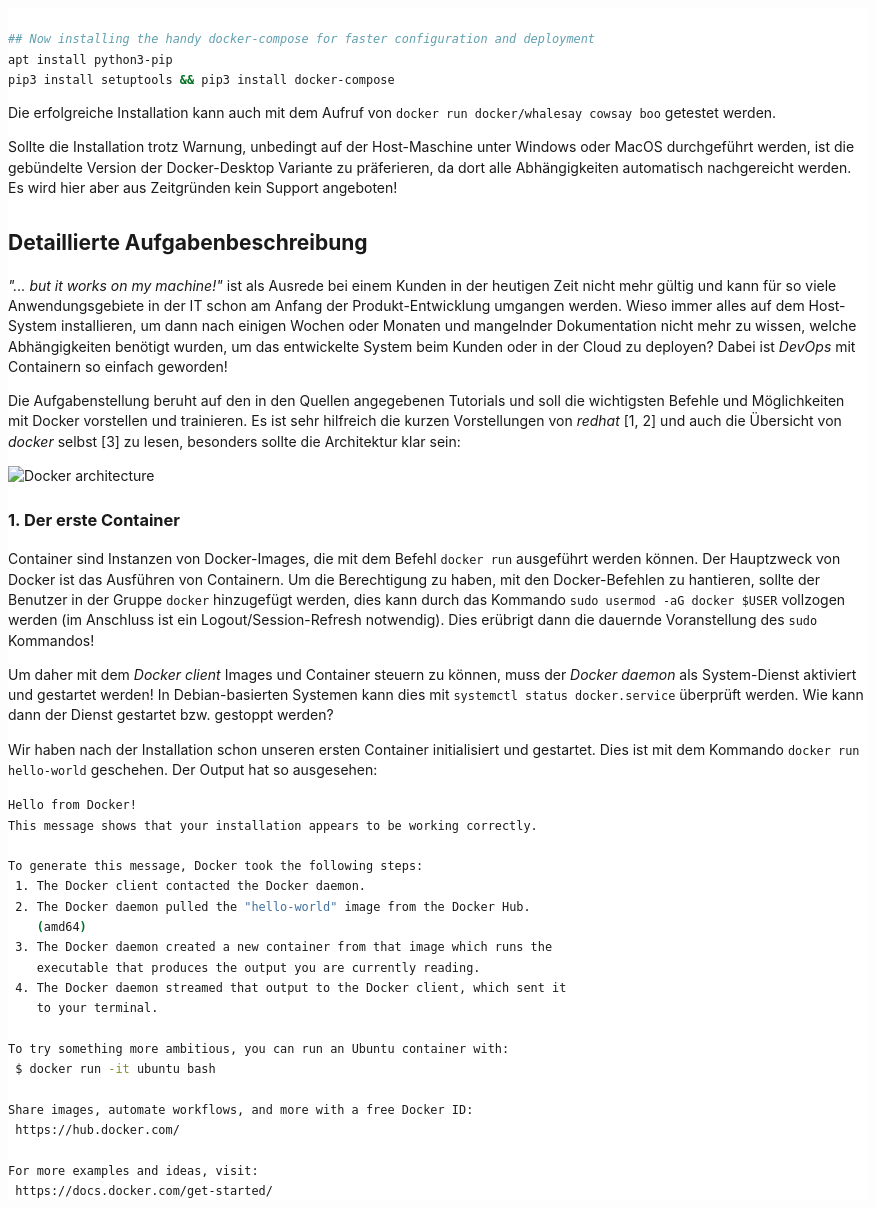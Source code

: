 ```bash

## Now installing the handy docker-compose for faster configuration and deployment
apt install python3-pip
pip3 install setuptools && pip3 install docker-compose
```

Die erfolgreiche Installation kann auch mit dem Aufruf von `docker run docker/whalesay cowsay boo` getestet werden.

Sollte die Installation trotz Warnung, unbedingt auf der Host-Maschine unter Windows oder MacOS durchgeführt werden, ist die gebündelte Version der Docker-Desktop Variante zu präferieren, da dort alle Abhängigkeiten automatisch nachgereicht werden. Es wird hier aber aus Zeitgründen kein Support angeboten!

## Detaillierte Aufgabenbeschreibung
_"... but it works on my machine!"_ ist als Ausrede bei einem Kunden in der heutigen Zeit nicht mehr gültig und kann für so viele Anwendungsgebiete in der IT schon am Anfang der Produkt-Entwicklung umgangen werden. Wieso immer alles auf dem Host-System installieren, um dann nach einigen Wochen oder Monaten und mangelnder Dokumentation nicht mehr zu wissen, welche Abhängigkeiten benötigt wurden, um das entwickelte System beim Kunden oder in der Cloud zu deployen? Dabei ist _DevOps_ mit Containern so einfach geworden!

Die Aufgabenstellung beruht auf den in den Quellen angegebenen Tutorials und soll die wichtigsten Befehle und Möglichkeiten mit Docker vorstellen und trainieren. Es ist sehr hilfreich die kurzen Vorstellungen von _redhat_ [1, 2] und auch die Übersicht von _docker_ selbst [3] zu lesen, besonders sollte die Architektur klar sein:  

![Docker architecture](https://www.whizlabs.com/blog/wp-content/uploads/2021/09/Docker-Architecture.png)

### 1. Der erste Container
Container sind Instanzen von Docker-Images, die mit dem Befehl `docker run` ausgeführt werden können. Der Hauptzweck von Docker ist das Ausführen von Containern.
Um die Berechtigung zu haben, mit den Docker-Befehlen zu hantieren, sollte der Benutzer in der Gruppe `docker` hinzugefügt werden, dies kann durch das Kommando `sudo usermod -aG docker $USER` vollzogen werden (im Anschluss ist ein Logout/Session-Refresh notwendig). Dies erübrigt dann die dauernde Voranstellung des `sudo` Kommandos!

Um daher mit dem _Docker client_ Images und Container steuern zu können, muss der _Docker daemon_ als System-Dienst aktiviert und gestartet werden! In Debian-basierten Systemen kann dies mit `systemctl status docker.service` überprüft werden. Wie kann dann der Dienst gestartet bzw. gestoppt werden?

Wir haben nach der Installation schon unseren ersten Container initialisiert und gestartet. Dies ist mit dem Kommando `docker run hello-world` geschehen. Der Output hat so ausgesehen:

```bash
Hello from Docker!
This message shows that your installation appears to be working correctly.

To generate this message, Docker took the following steps:
 1. The Docker client contacted the Docker daemon.
 2. The Docker daemon pulled the "hello-world" image from the Docker Hub.
    (amd64)
 3. The Docker daemon created a new container from that image which runs the
    executable that produces the output you are currently reading.
 4. The Docker daemon streamed that output to the Docker client, which sent it
    to your terminal.

To try something more ambitious, you can run an Ubuntu container with:
 $ docker run -it ubuntu bash

Share images, automate workflows, and more with a free Docker ID:
 https://hub.docker.com/

For more examples and ideas, visit:
 https://docs.docker.com/get-started/
```